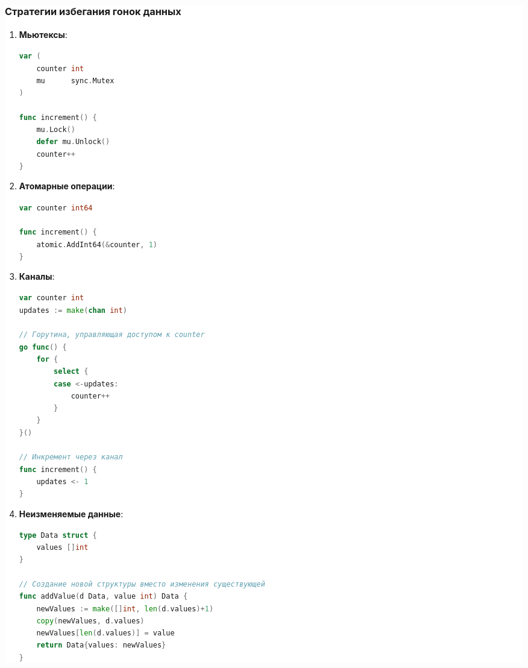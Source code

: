 ### Стратегии избегания гонок данных

1. **Мьютексы**:
   ```go
   var (
       counter int
       mu      sync.Mutex
   )
   
   func increment() {
       mu.Lock()
       defer mu.Unlock()
       counter++
   }
   ```

2. **Атомарные операции**:
   ```go
   var counter int64
   
   func increment() {
       atomic.AddInt64(&counter, 1)
   }
   ```

3. **Каналы**:
   ```go
   var counter int
   updates := make(chan int)
   
   // Горутина, управляющая доступом к counter
   go func() {
       for {
           select {
           case <-updates:
               counter++
           }
       }
   }()
   
   // Инкремент через канал
   func increment() {
       updates <- 1
   }
   ```

4. **Неизменяемые данные**:
   ```go
   type Data struct {
       values []int
   }
   
   // Создание новой структуры вместо изменения существующей
   func addValue(d Data, value int) Data {
       newValues := make([]int, len(d.values)+1)
       copy(newValues, d.values)
       newValues[len(d.values)] = value
       return Data{values: newValues}
   }
   ```
